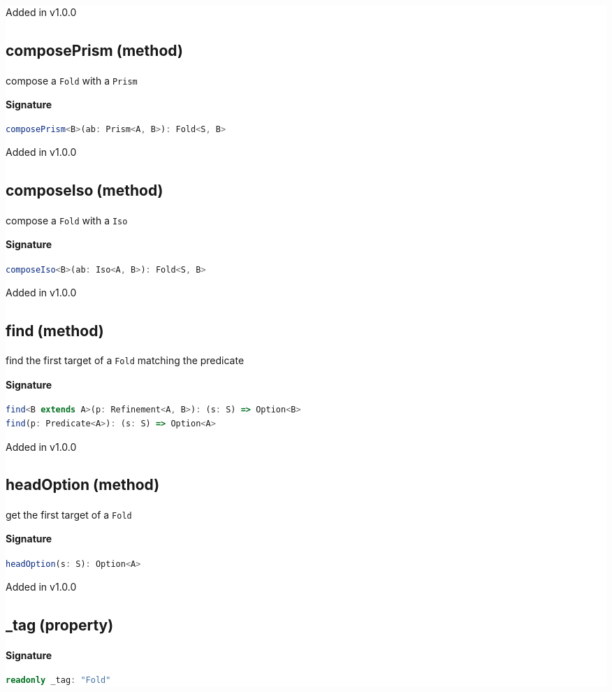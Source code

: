 Added in v1.0.0

## composePrism (method)

compose a `Fold` with a `Prism`

**Signature**

```ts
composePrism<B>(ab: Prism<A, B>): Fold<S, B>
```

Added in v1.0.0

## composeIso (method)

compose a `Fold` with a `Iso`

**Signature**

```ts
composeIso<B>(ab: Iso<A, B>): Fold<S, B>
```

Added in v1.0.0

## find (method)

find the first target of a `Fold` matching the predicate

**Signature**

```ts
find<B extends A>(p: Refinement<A, B>): (s: S) => Option<B>
find(p: Predicate<A>): (s: S) => Option<A>
```

Added in v1.0.0

## headOption (method)

get the first target of a `Fold`

**Signature**

```ts
headOption(s: S): Option<A>
```

Added in v1.0.0

## \_tag (property)

**Signature**

```ts
readonly _tag: "Fold"
```
